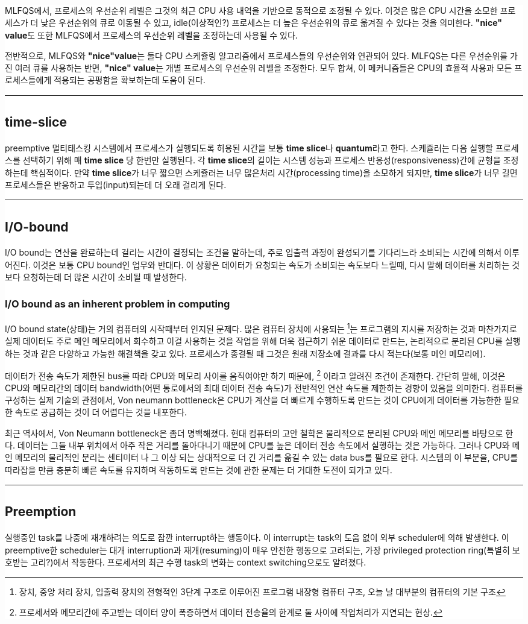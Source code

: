 MLFQS에서, 프로세스의 우선순위 레벨은 그것의 최근 CPU 사용 내역을 기반으로 동적으로 조정될 수 있다. 이것은 많은 CPU 시간을 소모한 프로세스가 더 낮은 우선순위의 큐로 이동될 수 있고, idle(이상적인?) 프로세스는 더 높은 우선순위의 큐로 옮겨질 수 있다는 것을 의미한다. **"nice" value**도 또한 MLFQS에서 프로세스의 우선순위 레벨을 조정하는데 사용될 수 있다.

전반적으로, MLFQS와 **"nice"value**는 둘다 CPU 스케쥴링 알고리즘에서 프로세스들의 우선순위와 연관되어 있다. MLFQS는 다른 우선순위를 가진 여러 큐를 사용하는 반면, **"nice" value**는 개별 프로세스의 우선순위 레벨을 조정한다. 모두 합쳐, 이 메커니즘들은 CPU의 효율적 사용과 모든 프로세스들에게 적용되는 공평함을 확보하는데 도움이 된다.

------



## time-slice

preemptive 멀티태스킹 시스템에서 프로세스가 실행되도록 허용된 시간을 보통 **time slice**나 **quantum**라고 한다. 스케쥴러는 다음 실행할 프로세스를 선택하기 위해 매 **time slice** 당 한번만 실행된다. 각 **time slice**의 길이는 시스템 성능과 프로세스 반응성(responsiveness)간에 균형을 조정하는데 핵심적이다. 만약 **time slice**가 너무 짧으면 스케쥴러는 너무 많은처리 시간(processing time)을 소모하게 되지만, **time slice**가 너무 길면 프로세스들은 반응하고 투입(input)되는데 더 오래 걸리게 된다.

------



## I/O-bound

I/O bound는 연산을 완료하는데 걸리는 시간이 결정되는 조건을 말하는데, 주로 입출력 과정이 완성되기를 기다리느라 소비되는 시간에 의해서 이루어진다. 이것은 보통 CPU bound인 업무와 반대다. 이 상황은 데이터가 요청되는 속도가 소비되는 속도보다 느릴때, 다시 말해 데이터를 처리하는 것보다 요청하는데 더 많은 시간이 소비될 때 발생한다.

### I/O bound as an inherent problem in computing

I/O bound state(상태)는 거의 컴퓨터의 시작때부터 인지된 문제다. 많은 컴퓨터 장치에 사용되는 [^Von Neumann architecture]는 프로그램의 지시를 저장하는 것과 마찬가지로 실제 데이터도 주로 메인 메모리에서 회수하고 이걸 사용하는 것을 작업을 위해 더욱 접근하기 쉬운 데이터로 만드는, 논리적으로 분리된 CPU를 실행하는 것과 같은 다양하고 가능한 해결책을 갖고 있다. 프로세스가 종결될 때 그것은 원래 저장소에 결과를 다시 적는다(보통 메인 메모리에).

데이터가 전송 속도가 제한된 bus를 따라 CPU와 메모리 사이를 움직여야만 하기 때문에, [^Von Neumann bottleneck] 이라고 알려진 조건이 존재한다. 간단히 말해, 이것은 CPU와 메모리간의 데이터 bandwidth(어떤 통로에서의 최대 데이터 전송 속도)가 전반적인 연산 속도를 제한하는 경향이 있음을 의미한다. 컴퓨터를 구성하는 실제 기술의 관점에서, Von neumann bottleneck은 CPU가 계산을 더 빠르게 수행하도록 만드는 것이 CPU에게 데이터를 가능한한 필요한 속도로 공급하는 것이 더 어렵다는 것을 내포한다.



최근 역사에서, Von Neumann bottleneck은 좀더 명백해졌다. 현대 컴퓨터의 고안 철학은 물리적으로 분리된 CPU와 메인 메모리를 바탕으로 한다. 데이터는 그들 내부 위치에서 아주 작은 거리를 돌아다니기 때문에 CPU를 높은 데이터 전송 속도에서 실행하는 것은 가능하다. 그러나 CPU와 메인 메모리의 물리적인 분리는 센티미터 나 그 이상 되는 상대적으로 더 긴 거리를 옮길 수 있는 data bus를 필요로 한다. 시스템의 이 부분을, CPU를 따라잡을 만큼 충분히 빠른 속도를 유지하며 작동하도록 만드는 것에 관한 문제는 더 거대한 도전이 되가고 있다.

[^Von Neumann architecture]: 장치, 중앙 처리 장치, 입출력 장치의 전형적인 3단계 구조로 이루어진 프로그램 내장형 컴퓨터 구조, 오늘 날 대부분의 컴퓨터의 기본 구조
[^Von Neumann bottleneck]: 프로세서와 메모리간에 주고받는 데이터 양이 폭증하면서 데이터 전송율의 한계로 둘 사이에 작업처리가 지연되는 현상.





------



## Preemption

실행중인 task를 나중에 재개하려는 의도로 잠깐 interrupt하는 행동이다. 이 interrupt는 task의 도움 없이 외부 scheduler에 의해 발생한다. 이 preemptive한 scheduler는 대개 interruption과 재개(resuming)이 매우 안전한 행동으로 고려되는, 가장 privileged protection ring(특별히 보호받는 고리?)에서 작동한다. 프로세서의 최근 수행 task의 변화는 context switching으로도 알려졌다.


[^critical section]: 다중 프로그래밍 운영체제에서 여러 프로세스가 데이터를 공유하면서 수행될 때 각 프로세스에서 공유 데이터를 접근(access)하는 프로그램 코드 부분을 가리키는 말, 공유 데이터를 여러 프로세스가 동시에 접근하면 시간적인 차이 등으로 인하여 잘못된 결과를 만들어 낼 수 있기 때문에 한 프로세스가 위험 부분을 수행하고 있을 때, 즉 공유 데이터를 접근하고 있을 때는 다른 프로세스들은 절대로 그 데이터를 접근하지 못하도록 하여야 함.